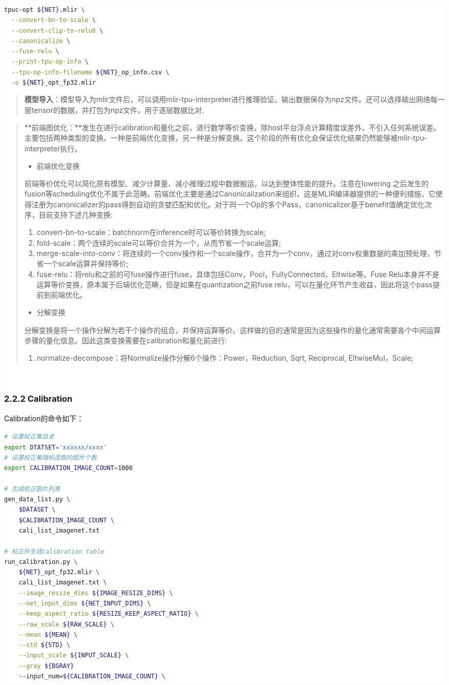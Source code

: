   ```sh
tpuc-opt ${NET}.mlir \
    --convert-bn-to-scale \
    --convert-clip-to-relu6 \
    --canonicalize \
    --fuse-relu \
    --print-tpu-op-info \
    --tpu-op-info-filename ${NET}_op_info.csv \
    -o ${NET}_opt_fp32.mlir
  ```

> **模型导入**：模型导入为mlir文件后，可以调用mlir-tpu-interpreter进行推理验证。输出数据保存为npz文件。还可以选择输出网络每一层tensor的数据，并打包为npz文件，用于逐层数据比对.

> **前端图优化：**发生在进行calibration和量化之前，进行数学等价变换，除host平台浮点计算精度误差外，不引入任何系统误差。主要包括两种类型的变换。一种是前端优化变换，另一种是分解变换。这个阶段的所有优化会保证优化结果仍然能够被mlir-tpu-interpreter执行。
>
> - 前端优化变换
>
> 前端等价优化可以简化原有模型、减少计算量、减小推理过程中数据搬运，以达到整体性能的提升。注意在lowering
> 之后发生的fusion等scheduling优化不属于此范畴。前端优化主要是通过Canonicalization来组织，这是MLIR编译器提供的一种便利措施，它使得注册为canonicalizer的pass得到自动的贪婪匹配和优化。对于同一个Op的多个Pass，canonicalizer基于benefit值确定优化次序，目前支持下述几种变换:
>
> 1. convert-bn-to-scale：batchnorm在inference时可以等价转换为scale;
> 2. fold-scale：两个连续的scale可以等价合并为一个，从而节省一个scale运算;
> 3. merge-scale-into-conv：将连续的一个conv操作和一个scale操作，合并为一个conv，通过对conv权重数据的乘加预处理，节省一个scale运算并保持等价;
> 4. fuse-relu：将relu和之前的可fuse操作进行fuse，具体包括Conv，Pool，FullyConnected，Eltwise等。Fuse Relu本身并不是运算等价变换，原本属于后端优化范畴，但是如果在quantization之前fuse relu，可以在量化环节产生收益，因此将这个pass提前到前端优化。
>
> - 分解变换
>
> 分解变换是将一个操作分解为若干个操作的组合，并保持运算等价。这样做的目的通常是因为这些操作的量化通常需要各个中间运算步骤的量化信息。因此这类变换需要在calibration和量化前进行:
>
> 1. normalize-decompose：将Normalize操作分解6个操作：Power，Reduction, Sqrt, Reciprocal, EltwiseMul，Scale;

<br>

### 2.2.2 Calibration

Calibration的命令如下：

```sh
# 设置校正集目录
export DTATSET='xxxxxx/xxxx'
# 设置校正集随机选取的图片个数
export CALIBRATION_IMAGE_COUNT=1000

# 生成校正图片列表
gen_data_list.py \
    $DATASET \
    $CALIBRATION_IMAGE_COUNT \
    cali_list_imagenet.txt

# 校正并生成calibration table
run_calibration.py \
    ${NET}_opt_fp32.mlir \
    cali_list_imagenet.txt \
    --image_resize_dims ${IMAGE_RESIZE_DIMS} \
    --net_input_dims ${NET_INPUT_DIMS} \
    --keep_aspect_ratio ${RESIZE_KEEP_ASPECT_RATIO} \
    --raw_scale ${RAW_SCALE} \
    --mean ${MEAN} \
    --std ${STD} \
    --input_scale ${INPUT_SCALE} \
    --gray ${BGRAY}
    --input_num=${CALIBRATION_IMAGE_COUNT} \
```